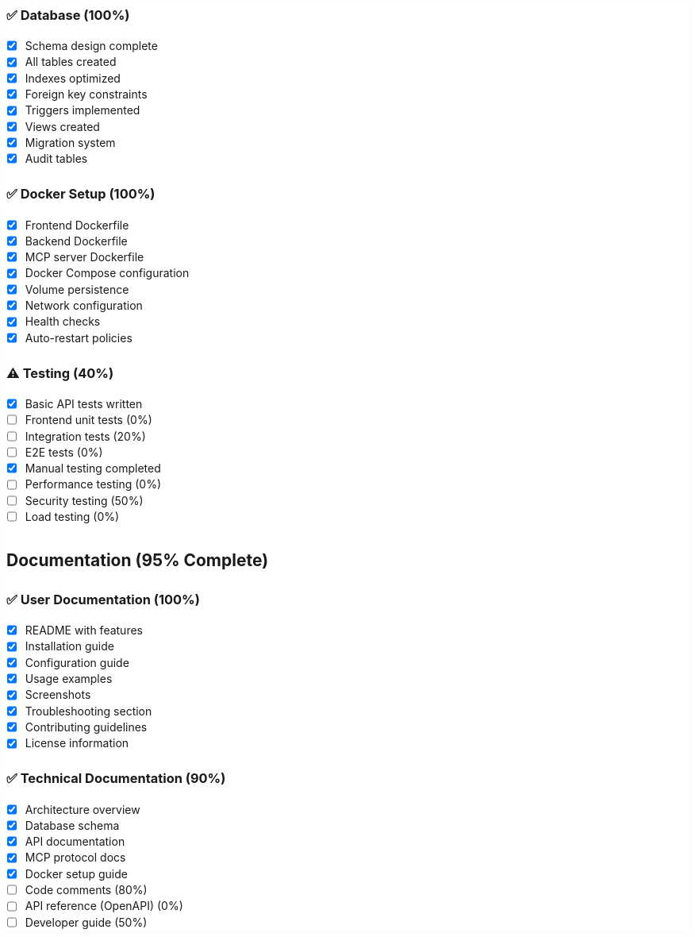 ### ✅ Database (100%)
- [x] Schema design complete
- [x] All tables created
- [x] Indexes optimized
- [x] Foreign key constraints
- [x] Triggers implemented
- [x] Views created
- [x] Migration system
- [x] Audit tables

### ✅ Docker Setup (100%)
- [x] Frontend Dockerfile
- [x] Backend Dockerfile
- [x] MCP server Dockerfile
- [x] Docker Compose configuration
- [x] Volume persistence
- [x] Network configuration
- [x] Health checks
- [x] Auto-restart policies

### ⚠️ Testing (40%)
- [x] Basic API tests written
- [ ] Frontend unit tests (0%)
- [ ] Integration tests (20%)
- [ ] E2E tests (0%)
- [x] Manual testing completed
- [ ] Performance testing (0%)
- [ ] Security testing (50%)
- [ ] Load testing (0%)

## Documentation (95% Complete)

### ✅ User Documentation (100%)
- [x] README with features
- [x] Installation guide
- [x] Configuration guide
- [x] Usage examples
- [x] Screenshots
- [x] Troubleshooting section
- [x] Contributing guidelines
- [x] License information

### ✅ Technical Documentation (90%)
- [x] Architecture overview
- [x] Database schema
- [x] API documentation
- [x] MCP protocol docs
- [x] Docker setup guide
- [ ] Code comments (80%)
- [ ] API reference (OpenAPI) (0%)
- [ ] Developer guide (50%)
